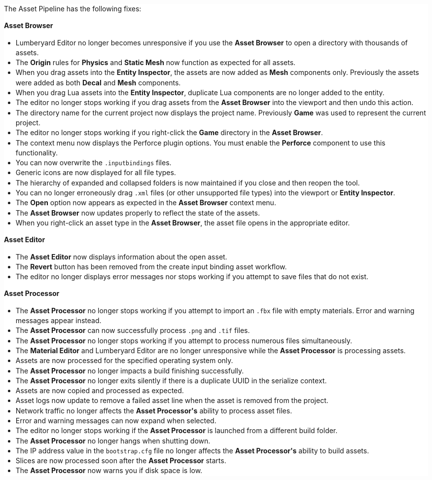 The Asset Pipeline has the following fixes:

**Asset Browser**
+ Lumberyard Editor no longer becomes unresponsive if you use the **Asset Browser** to open a directory with thousands of assets.
+ The **Origin** rules for **Physics** and **Static Mesh** now function as expected for all assets.
+ When you drag assets into the **Entity Inspector**, the assets are now added as **Mesh** components only. Previously the assets were added as both **Decal** and **Mesh** components.
+ When you drag Lua assets into the **Entity Inspector**, duplicate Lua components are no longer added to the entity.
+ The editor no longer stops working if you drag assets from the **Asset Browser** into the viewport and then undo this action.
+ The directory name for the current project now displays the project name. Previously **Game** was used to represent the current project.
+ The editor no longer stops working if you right-click the **Game** directory in the **Asset Browser**.
+ The context menu now displays the Perforce plugin options. You must enable the **Perforce** component to use this functionality.
+ You can now overwrite the `.inputbindings` files.
+ Generic icons are now displayed for all file types.
+ The hierarchy of expanded and collapsed folders is now maintained if you close and then reopen the tool.
+ You can no longer erroneously drag `.xml` files (or other unsupported file types) into the viewport or **Entity Inspector**.
+ The **Open** option now appears as expected in the **Asset Browser** context menu.
+ The **Asset Browser** now updates properly to reflect the state of the assets.
+ When you right-click an asset type in the **Asset Browser**, the asset file opens in the appropriate editor.

**Asset Editor**
+ The **Asset Editor** now displays information about the open asset.
+ The **Revert** button has been removed from the create input binding asset workflow.
+ The editor no longer displays error messages nor stops working if you attempt to save files that do not exist.

**Asset Processor**
+ The **Asset Processor** no longer stops working if you attempt to import an `.fbx` file with empty materials. Error and warning messages appear instead.
+ The **Asset Processor** can now successfully process `.png` and `.tif` files.
+ The **Asset Processor** no longer stops working if you attempt to process numerous files simultaneously.
+ The **Material Editor** and Lumberyard Editor are no longer unresponsive while the **Asset Processor** is processing assets.
+ Assets are now processed for the specified operating system only.
+ The **Asset Processor** no longer impacts a build finishing successfully.
+ The **Asset Processor** no longer exits silently if there is a duplicate UUID in the serialize context.
+ Assets are now copied and processed as expected.
+ Asset logs now update to remove a failed asset line when the asset is removed from the project.
+ Network traffic no longer affects the **Asset Processor's** ability to process asset files.
+ Error and warning messages can now expand when selected.
+ The editor no longer stops working if the **Asset Processor** is launched from a different build folder.
+ The **Asset Processor** no longer hangs when shutting down.
+ The IP address value in the `bootstrap.cfg` file no longer affects the **Asset Processor's** ability to build assets.
+ Slices are now processed soon after the **Asset Processor** starts.
+ The **Asset Processor** now warns you if disk space is low.
